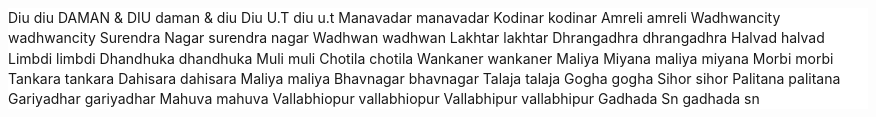 Diu
diu
DAMAN & DIU
daman & diu
Diu U.T
diu u.t
Manavadar
manavadar
Kodinar
kodinar
Amreli
amreli
Wadhwancity
wadhwancity
Surendra Nagar
surendra nagar
Wadhwan
wadhwan
Lakhtar
lakhtar
Dhrangadhra
dhrangadhra
Halvad
halvad
Limbdi
limbdi
Dhandhuka
dhandhuka
Muli
muli
Chotila
chotila
Wankaner
wankaner
Maliya Miyana
maliya miyana
Morbi
morbi
Tankara
tankara
Dahisara
dahisara
Maliya
maliya
Bhavnagar
bhavnagar
Talaja
talaja
Gogha
gogha
Sihor
sihor
Palitana
palitana
Gariyadhar
gariyadhar
Mahuva
mahuva
Vallabhiopur
vallabhiopur
Vallabhipur
vallabhipur
Gadhada Sn
gadhada sn